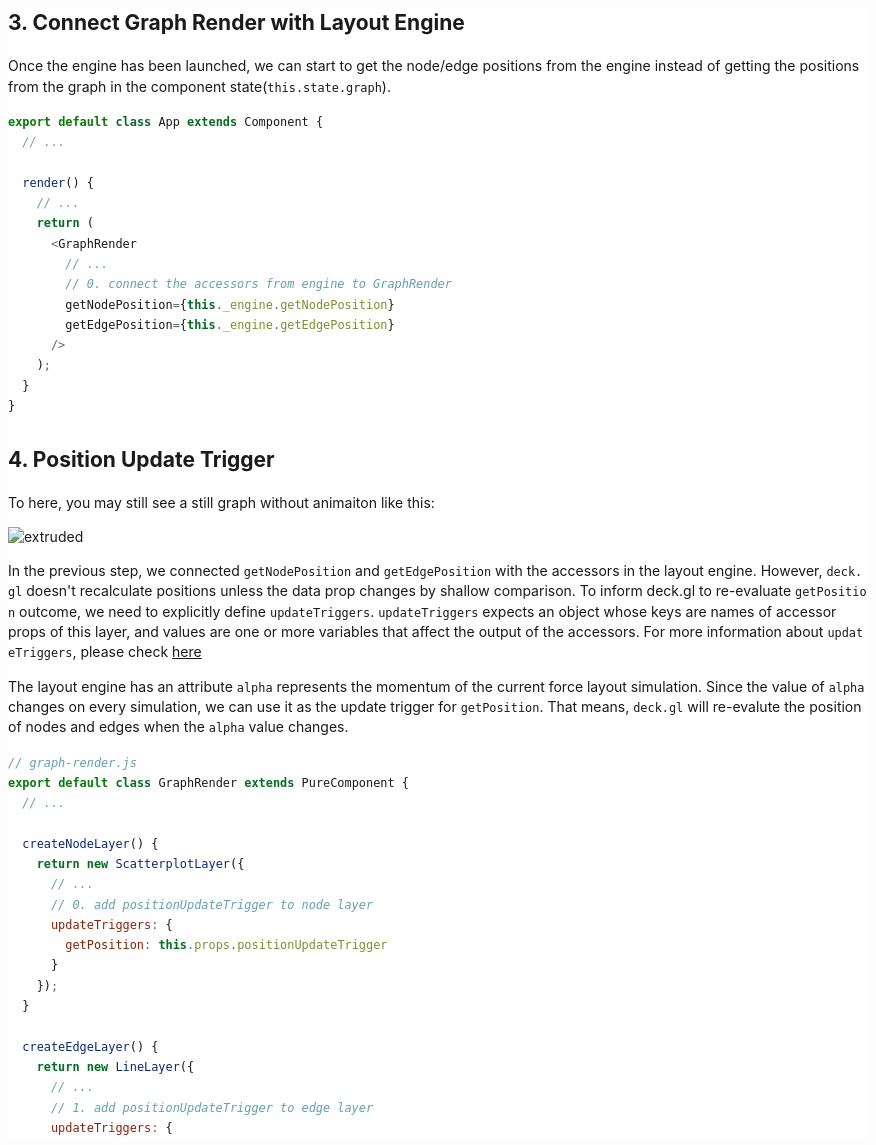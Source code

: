 ## 3. Connect Graph Render with Layout Engine

Once the engine has been launched, we can start to get the node/edge positions from the engine instead of getting the positions from the graph in the component state(`this.state.graph`).

```js
export default class App extends Component {
  // ...

  render() {
    // ...
    return (
      <GraphRender
      	// ...
        // 0. connect the accessors from engine to GraphRender
        getNodePosition={this._engine.getNodePosition}
        getEdgePosition={this._engine.getEdgePosition}
      />
    );
  }
}
```

## 4. Position Update Trigger
To here, you may still see a still graph without animaiton like this:

<p class="inline-images center">
  <img src="images/graph-vis/no-position-update-trigger.png" alt="extruded" width="600px"/>
</p>

In the previous step, we connected `getNodePosition` and `getEdgePosition` with the accessors in the layout engine. However, `deck.gl` doesn't recalculate positions unless the data prop changes by shallow comparison. To inform deck.gl to re-evaluate `getPosition` outcome, we need to explicitly define `updateTriggers`. 
`updateTriggers` expects an object whose keys are names of accessor props of this layer, and values are one or more variables that affect the output of the accessors. For more information about `updateTriggers`, please check [here](http://uber.github.io/deck.gl/#/documentation/advanced-topics/updates?section=update-triggers)

The layout engine has an attribute `alpha` represents the momentum of the current force layout simulation. Since the value of `alpha` changes on every simulation, we can use it as the update trigger for `getPosition`. That means, `deck.gl` will re-evalute the position of nodes and edges when the `alpha` value changes.

```js
// graph-render.js
export default class GraphRender extends PureComponent {
  // ...

  createNodeLayer() {
    return new ScatterplotLayer({
      // ...
      // 0. add positionUpdateTrigger to node layer
      updateTriggers: {
        getPosition: this.props.positionUpdateTrigger
      }
    });
  }

  createEdgeLayer() {
    return new LineLayer({
      // ...
      // 1. add positionUpdateTrigger to edge layer
      updateTriggers: {
```